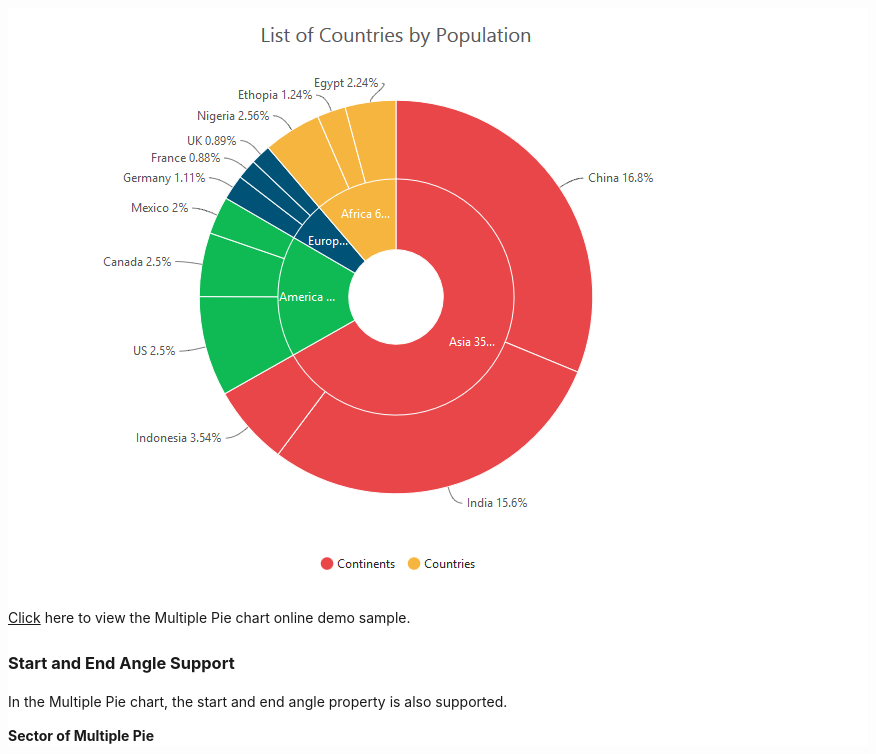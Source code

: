 ![Chart-Types_images83](Chart-Types_images/Chart-Types_img83.png)

[Click](http://asp.syncfusion.com/demos/web/chart/multiplepie.aspx) here to view the Multiple Pie chart online demo sample.

### Start and End Angle Support

In the Multiple Pie chart, the start and end angle property is also supported.

**Sector of Multiple Pie**
